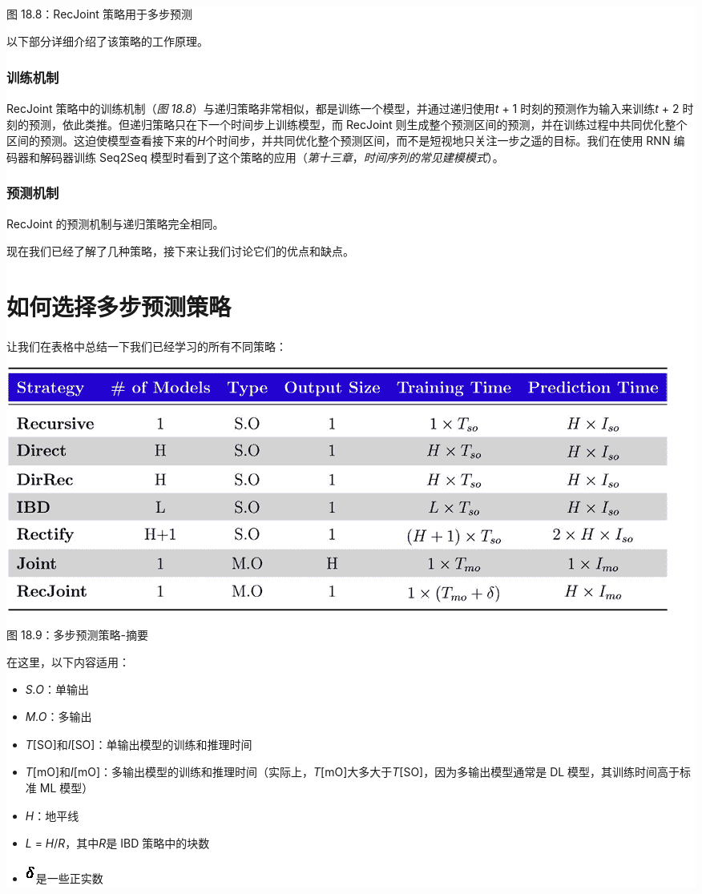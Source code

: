 图 18.8：RecJoint 策略用于多步预测

以下部分详细介绍了该策略的工作原理。

### 训练机制

RecJoint 策略中的训练机制（*图 18.8*）与递归策略非常相似，都是训练一个模型，并通过递归使用*t* + 1 时刻的预测作为输入来训练*t* + 2 时刻的预测，依此类推。但递归策略只在下一个时间步上训练模型，而 RecJoint 则生成整个预测区间的预测，并在训练过程中共同优化整个区间的预测。这迫使模型查看接下来的*H*个时间步，并共同优化整个预测区间，而不是短视地只关注一步之遥的目标。我们在使用 RNN 编码器和解码器训练 Seq2Seq 模型时看到了这个策略的应用（*第十三章*，*时间序列的常见建模模式*）。

### 预测机制

RecJoint 的预测机制与递归策略完全相同。

现在我们已经了解了几种策略，接下来让我们讨论它们的优点和缺点。

# 如何选择多步预测策略

让我们在表格中总结一下我们已经学习的所有不同策略：

![图 17.9-多步预测策略-摘要](img/B22389_18_09.png)

图 18.9：多步预测策略-摘要

在这里，以下内容适用：

+   *S.O*：单输出

+   *M.O*：多输出

+   *T*[SO]和*I*[SO]：单输出模型的训练和推理时间

+   *T*[mO]和*I*[mO]：多输出模型的训练和推理时间（实际上，*T*[mO]大多大于*T*[SO]，因为多输出模型通常是 DL 模型，其训练时间高于标准 ML 模型）

+   *H*：地平线

+   *L* = *H*/*R*，其中*R*是 IBD 策略中的块数

+   ![](img/B22389_10_002.png)是一些正实数
